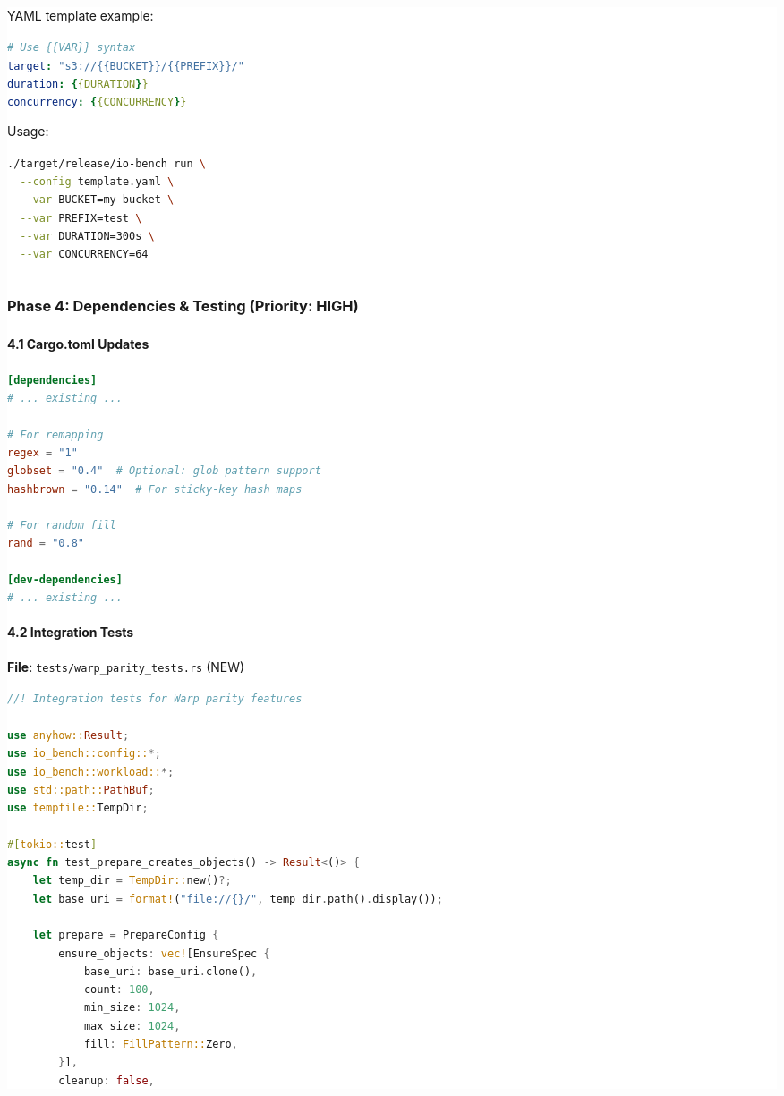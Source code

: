 YAML template example:
```yaml
# Use {{VAR}} syntax
target: "s3://{{BUCKET}}/{{PREFIX}}/"
duration: {{DURATION}}
concurrency: {{CONCURRENCY}}
```

Usage:
```bash
./target/release/io-bench run \
  --config template.yaml \
  --var BUCKET=my-bucket \
  --var PREFIX=test \
  --var DURATION=300s \
  --var CONCURRENCY=64
```

---

### Phase 4: Dependencies & Testing (Priority: HIGH)

#### 4.1 Cargo.toml Updates

```toml
[dependencies]
# ... existing ...

# For remapping
regex = "1"
globset = "0.4"  # Optional: glob pattern support
hashbrown = "0.14"  # For sticky-key hash maps

# For random fill
rand = "0.8"

[dev-dependencies]
# ... existing ...
```

#### 4.2 Integration Tests

**File**: `tests/warp_parity_tests.rs` (NEW)

```rust
//! Integration tests for Warp parity features

use anyhow::Result;
use io_bench::config::*;
use io_bench::workload::*;
use std::path::PathBuf;
use tempfile::TempDir;

#[tokio::test]
async fn test_prepare_creates_objects() -> Result<()> {
    let temp_dir = TempDir::new()?;
    let base_uri = format!("file://{}/", temp_dir.path().display());
    
    let prepare = PrepareConfig {
        ensure_objects: vec![EnsureSpec {
            base_uri: base_uri.clone(),
            count: 100,
            min_size: 1024,
            max_size: 1024,
            fill: FillPattern::Zero,
        }],
        cleanup: false,
```